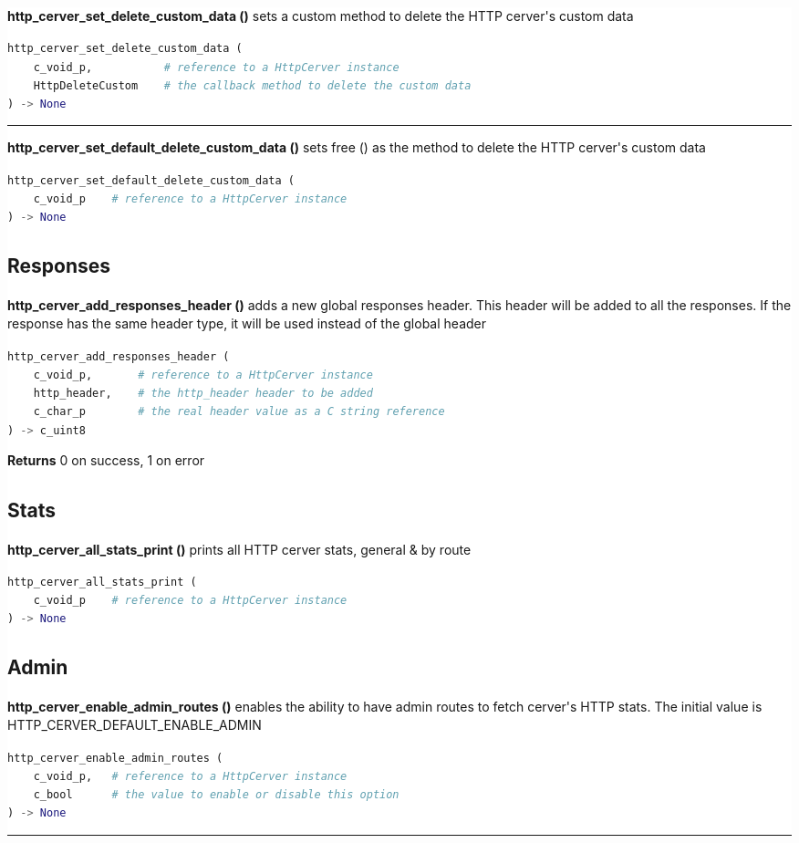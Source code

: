 **http_cerver_set_delete_custom_data ()** sets a custom method to delete the HTTP cerver's custom data

``` python
http_cerver_set_delete_custom_data (
    c_void_p,           # reference to a HttpCerver instance
    HttpDeleteCustom    # the callback method to delete the custom data  
) -> None
```

---

**http_cerver_set_default_delete_custom_data ()** sets free () as the method to delete the HTTP cerver's custom data

``` python
http_cerver_set_default_delete_custom_data (
    c_void_p    # reference to a HttpCerver instance
) -> None
```

## Responses

**http_cerver_add_responses_header ()** adds a new global responses header. This header will be added to all the responses. If the response has the same header type, it will be used instead of the global header

``` python
http_cerver_add_responses_header (
    c_void_p,       # reference to a HttpCerver instance
    http_header,    # the http_header header to be added
    c_char_p        # the real header value as a C string reference
) -> c_uint8
```

**Returns** 0 on success, 1 on error

## Stats

**http_cerver_all_stats_print ()** prints all HTTP cerver stats, general & by route

``` python
http_cerver_all_stats_print (
    c_void_p    # reference to a HttpCerver instance
) -> None
```

## Admin

**http_cerver_enable_admin_routes ()** enables the ability to have admin routes to fetch cerver's HTTP stats. The initial value is HTTP_CERVER_DEFAULT_ENABLE_ADMIN

``` python
http_cerver_enable_admin_routes (
    c_void_p,   # reference to a HttpCerver instance
    c_bool      # the value to enable or disable this option
) -> None
```

---